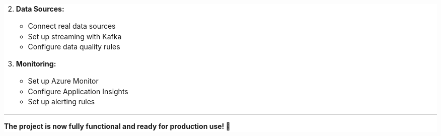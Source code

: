 2. **Data Sources:**
   - Connect real data sources
   - Set up streaming with Kafka
   - Configure data quality rules

3. **Monitoring:**
   - Set up Azure Monitor
   - Configure Application Insights
   - Set up alerting rules

---

**The project is now fully functional and ready for production use! 🚀**
